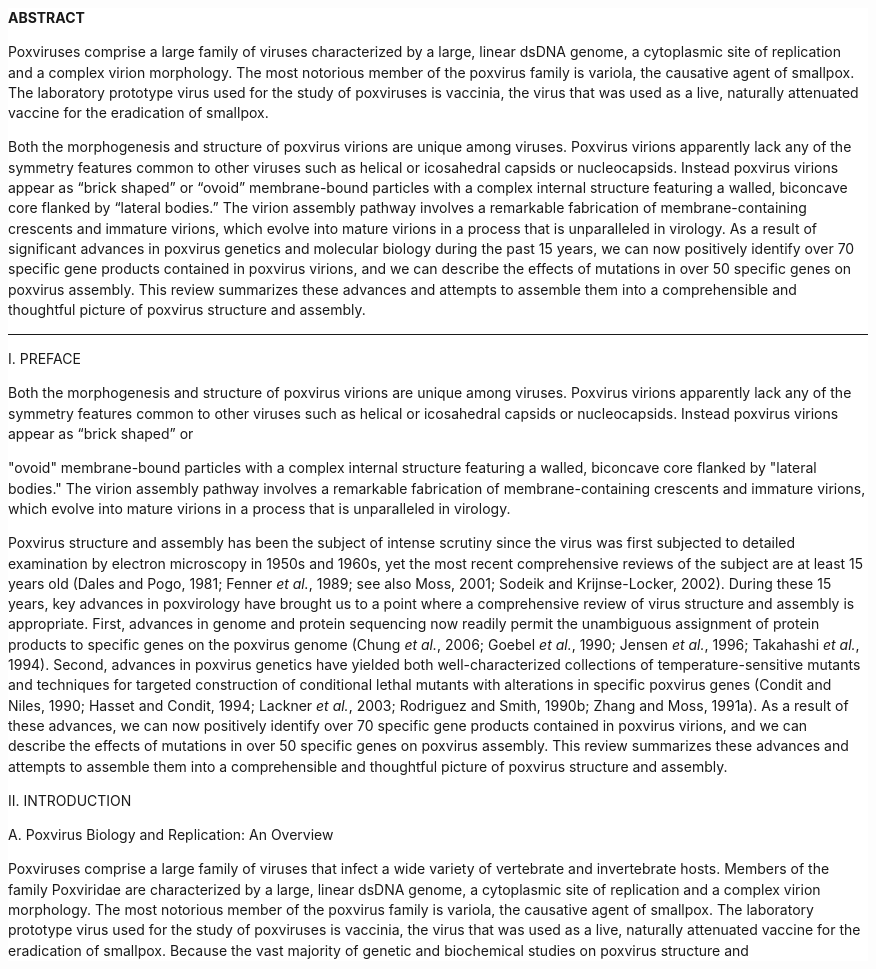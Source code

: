 
**ABSTRACT**

Poxviruses comprise a large family of viruses characterized by a large, linear dsDNA genome, a cytoplasmic site of replication and a complex virion morphology. The most notorious member of the poxvirus family is variola, the causative agent of smallpox. The laboratory prototype virus used for the study of poxviruses is vaccinia, the virus that was used as a live, naturally attenuated vaccine for the eradication of smallpox.

Both the morphogenesis and structure of poxvirus virions are unique among viruses. Poxvirus virions apparently lack any of the symmetry features common to other viruses such as helical or icosahedral capsids or nucleocapsids. Instead poxvirus virions appear as “brick shaped” or “ovoid” membrane-bound particles with a complex internal structure featuring a walled, biconcave core flanked by “lateral bodies.” The virion assembly pathway involves a remarkable fabrication of membrane-containing crescents and immature virions, which evolve into mature virions in a process that is unparalleled in virology. As a result of significant advances in poxvirus genetics and molecular biology during the past 15 years, we can now positively identify over 70 specific gene products contained in poxvirus virions, and we can describe the effects of mutations in over 50 specific genes on poxvirus assembly. This review summarizes these advances and attempts to assemble them into a comprehensible and thoughtful picture of poxvirus structure and assembly.

---

I. PREFACE

Both the morphogenesis and structure of poxvirus virions are unique among viruses. Poxvirus virions apparently lack any of the symmetry features common to other viruses such as helical or icosahedral capsids or nucleocapsids. Instead poxvirus virions appear as “brick shaped” or

"ovoid" membrane-bound particles with a complex internal structure featuring a walled, biconcave core flanked by "lateral bodies." The virion assembly pathway involves a remarkable fabrication of membrane-containing crescents and immature virions, which evolve into mature virions in a process that is unparalleled in virology.

Poxvirus structure and assembly has been the subject of intense scrutiny since the virus was first subjected to detailed examination by electron microscopy in 1950s and 1960s, yet the most recent comprehensive reviews of the subject are at least 15 years old (Dales and Pogo, 1981; Fenner *et al.*, 1989; see also Moss, 2001; Sodeik and Krijnse-Locker, 2002). During these 15 years, key advances in poxvirology have brought us to a point where a comprehensive review of virus structure and assembly is appropriate. First, advances in genome and protein sequencing now readily permit the unambiguous assignment of protein products to specific genes on the poxvirus genome (Chung *et al.*, 2006; Goebel *et al.*, 1990; Jensen *et al.*, 1996; Takahashi *et al.*, 1994). Second, advances in poxvirus genetics have yielded both well-characterized collections of temperature-sensitive mutants and techniques for targeted construction of conditional lethal mutants with alterations in specific poxvirus genes (Condit and Niles, 1990; Hasset and Condit, 1994; Lackner *et al.*, 2003; Rodriguez and Smith, 1990b; Zhang and Moss, 1991a). As a result of these advances, we can now positively identify over 70 specific gene products contained in poxvirus virions, and we can describe the effects of mutations in over 50 specific genes on poxvirus assembly. This review summarizes these advances and attempts to assemble them into a comprehensible and thoughtful picture of poxvirus structure and assembly.

II. INTRODUCTION

A. Poxvirus Biology and Replication: An Overview

Poxviruses comprise a large family of viruses that infect a wide variety of vertebrate and invertebrate hosts. Members of the family Poxviridae are characterized by a large, linear dsDNA genome, a cytoplasmic site of replication and a complex virion morphology. The most notorious member of the poxvirus family is variola, the causative agent of smallpox. The laboratory prototype virus used for the study of poxviruses is vaccinia, the virus that was used as a live, naturally attenuated vaccine for the eradication of smallpox. Because the vast majority of genetic and biochemical studies on poxvirus structure and
